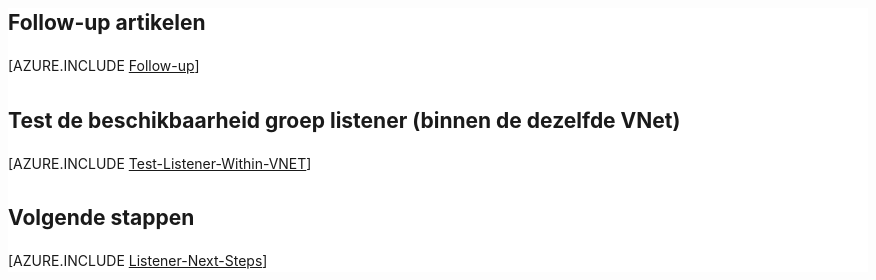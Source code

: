 ## <a name="follow-up-items"></a>Follow-up artikelen

[AZURE.INCLUDE [Follow-up](../../includes/virtual-machines-ag-listener-follow-up.md)]

## <a name="test-the-availability-group-listener-within-the-same-vnet"></a>Test de beschikbaarheid groep listener (binnen de dezelfde VNet)

[AZURE.INCLUDE [Test-Listener-Within-VNET](../../includes/virtual-machines-ag-listener-test.md)]

## <a name="next-steps"></a>Volgende stappen

[AZURE.INCLUDE [Listener-Next-Steps](../../includes/virtual-machines-ag-listener-next-steps.md)]
